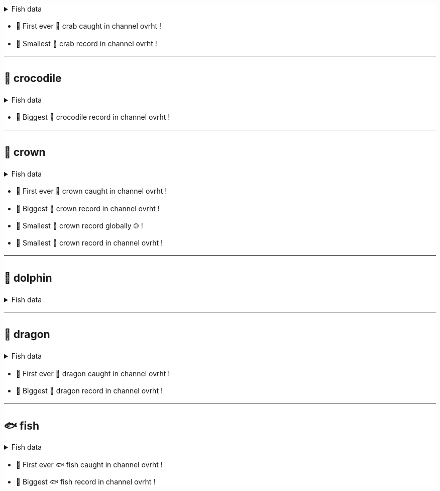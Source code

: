<details><summary>Fish data</summary></details>


*  🥇 First ever 🦀 crab caught in channel ovrht !

*  🥇 Smallest 🦀 crab record in channel ovrht !

---------------

## 🐊 crocodile

<details><summary>Fish data</summary></details>


*  🥇 Biggest 🐊 crocodile record in channel ovrht !

---------------

## 👑 crown

<details><summary>Fish data</summary></details>


*  🥇 First ever 👑 crown caught in channel ovrht !

*  🥇 Biggest 👑 crown record in channel ovrht !

*  🥇 Smallest 👑 crown record globally 🌐 !

*  🥇 Smallest 👑 crown record in channel ovrht !

---------------

## 🐬 dolphin

<details><summary>Fish data</summary></details>

---------------

## 🐉 dragon

<details><summary>Fish data</summary></details>


*  🥇 First ever 🐉 dragon caught in channel ovrht !

*  🥇 Biggest 🐉 dragon record in channel ovrht !

---------------

## 🐟 fish

<details><summary>Fish data</summary></details>


*  🥇 First ever 🐟 fish caught in channel ovrht !

*  🥇 Biggest 🐟 fish record in channel ovrht !
